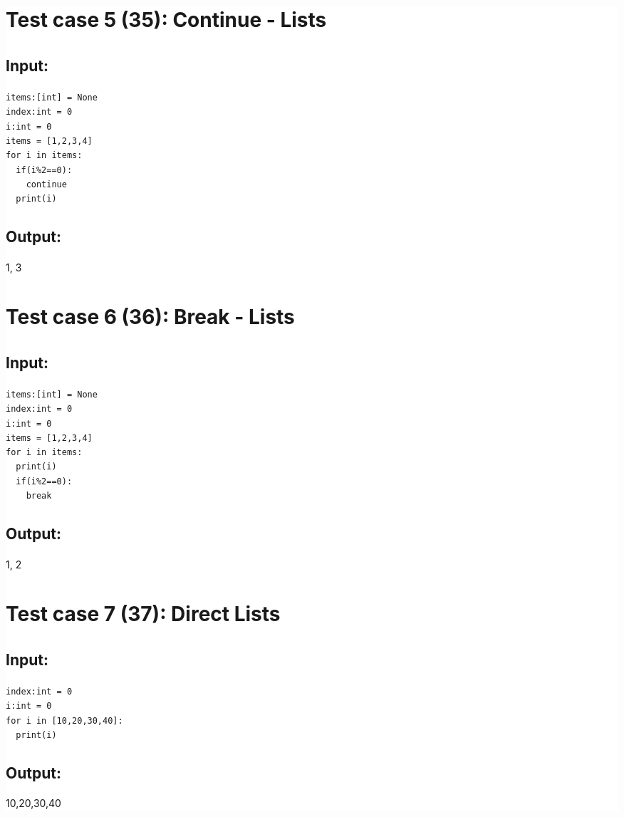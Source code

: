 # Test case 5 (35):  Continue - Lists

## Input:
```
items:[int] = None
index:int = 0
i:int = 0
items = [1,2,3,4]
for i in items:
  if(i%2==0):
    continue
  print(i)
```
## Output:
1, 3  

# Test case 6 (36):  Break - Lists

## Input:
```
items:[int] = None
index:int = 0
i:int = 0
items = [1,2,3,4]
for i in items:
  print(i)
  if(i%2==0):
    break
```
## Output:
1, 2

# Test case 7 (37):  Direct Lists

## Input:
```
index:int = 0
i:int = 0
for i in [10,20,30,40]:
  print(i)
```
## Output:
10,20,30,40
